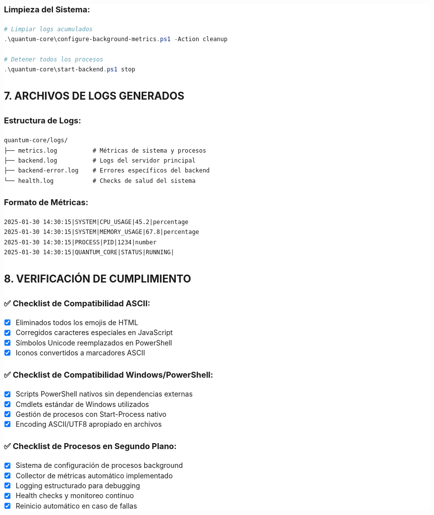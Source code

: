 ### Limpieza del Sistema:
```powershell
# Limpiar logs acumulados
.\quantum-core\configure-background-metrics.ps1 -Action cleanup

# Detener todos los procesos
.\quantum-core\start-backend.ps1 stop
```

## 7. ARCHIVOS DE LOGS GENERADOS

### Estructura de Logs:
```
quantum-core/logs/
├── metrics.log          # Métricas de sistema y procesos
├── backend.log          # Logs del servidor principal
├── backend-error.log    # Errores específicos del backend
└── health.log           # Checks de salud del sistema
```

### Formato de Métricas:
```
2025-01-30 14:30:15|SYSTEM|CPU_USAGE|45.2|percentage
2025-01-30 14:30:15|SYSTEM|MEMORY_USAGE|67.8|percentage
2025-01-30 14:30:15|PROCESS|PID|1234|number
2025-01-30 14:30:15|QUANTUM_CORE|STATUS|RUNNING|
```

## 8. VERIFICACIÓN DE CUMPLIMIENTO

### ✅ Checklist de Compatibilidad ASCII:
- [x] Eliminados todos los emojis de HTML
- [x] Corregidos caracteres especiales en JavaScript
- [x] Símbolos Unicode reemplazados en PowerShell
- [x] Iconos convertidos a marcadores ASCII

### ✅ Checklist de Compatibilidad Windows/PowerShell:
- [x] Scripts PowerShell nativos sin dependencias externas
- [x] Cmdlets estándar de Windows utilizados
- [x] Gestión de procesos con Start-Process nativo
- [x] Encoding ASCII/UTF8 apropiado en archivos

### ✅ Checklist de Procesos en Segundo Plano:
- [x] Sistema de configuración de procesos background
- [x] Collector de métricas automático implementado
- [x] Logging estructurado para debugging
- [x] Health checks y monitoreo continuo
- [x] Reinicio automático en caso de fallas
